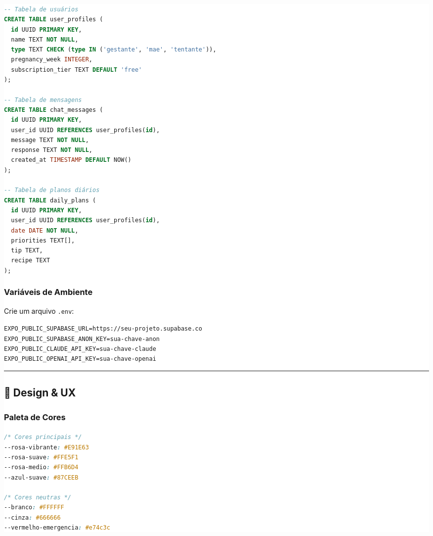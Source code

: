 ```sql
-- Tabela de usuários
CREATE TABLE user_profiles (
  id UUID PRIMARY KEY,
  name TEXT NOT NULL,
  type TEXT CHECK (type IN ('gestante', 'mae', 'tentante')),
  pregnancy_week INTEGER,
  subscription_tier TEXT DEFAULT 'free'
);

-- Tabela de mensagens
CREATE TABLE chat_messages (
  id UUID PRIMARY KEY,
  user_id UUID REFERENCES user_profiles(id),
  message TEXT NOT NULL,
  response TEXT NOT NULL,
  created_at TIMESTAMP DEFAULT NOW()
);

-- Tabela de planos diários
CREATE TABLE daily_plans (
  id UUID PRIMARY KEY,
  user_id UUID REFERENCES user_profiles(id),
  date DATE NOT NULL,
  priorities TEXT[],
  tip TEXT,
  recipe TEXT
);
```

### Variáveis de Ambiente

Crie um arquivo `.env`:

```env
EXPO_PUBLIC_SUPABASE_URL=https://seu-projeto.supabase.co
EXPO_PUBLIC_SUPABASE_ANON_KEY=sua-chave-anon
EXPO_PUBLIC_CLAUDE_API_KEY=sua-chave-claude
EXPO_PUBLIC_OPENAI_API_KEY=sua-chave-openai
```

---

## 🎨 Design & UX

### Paleta de Cores

```css
/* Cores principais */
--rosa-vibrante: #E91E63
--rosa-suave: #FFE5F1
--rosa-medio: #FFB6D4
--azul-suave: #87CEEB

/* Cores neutras */
--branco: #FFFFFF
--cinza: #666666
--vermelho-emergencia: #e74c3c
```
